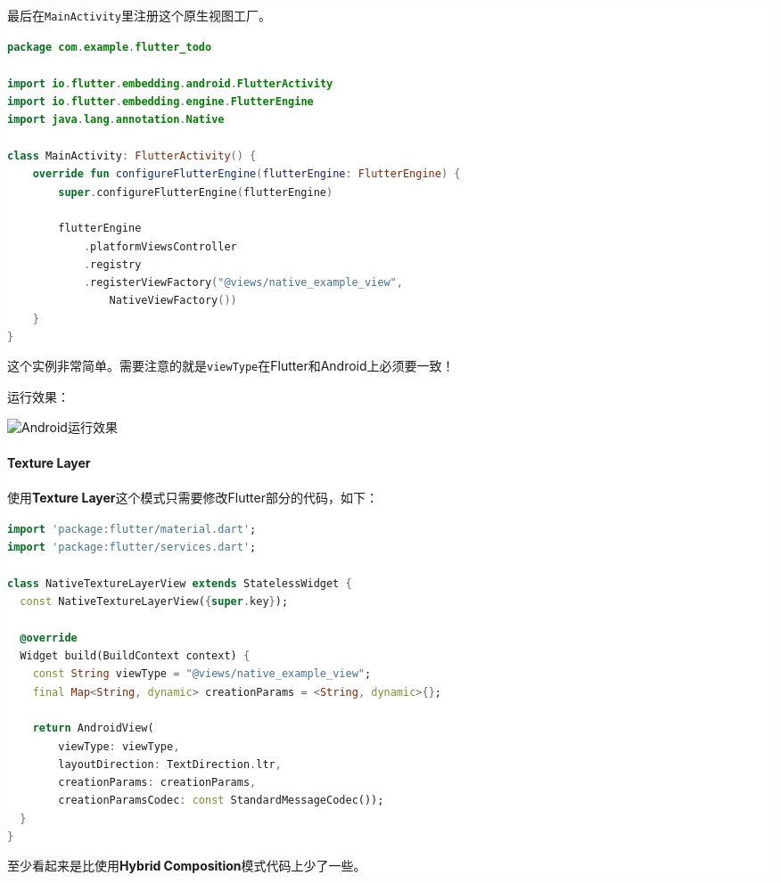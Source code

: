 最后在`MainActivity`里注册这个原生视图工厂。

```kotlin
package com.example.flutter_todo

import io.flutter.embedding.android.FlutterActivity
import io.flutter.embedding.engine.FlutterEngine
import java.lang.annotation.Native

class MainActivity: FlutterActivity() {
    override fun configureFlutterEngine(flutterEngine: FlutterEngine) {
        super.configureFlutterEngine(flutterEngine)

        flutterEngine
            .platformViewsController
            .registry
            .registerViewFactory("@views/native_example_view",
                NativeViewFactory())
    }
}
```

这个实例非常简单。需要注意的就是`viewType`在Flutter和Android上必须要一致！

运行效果：

<img src="https://p0-xtjj-private.juejin.cn/tos-cn-i-73owjymdk6/53520b7586614883b09019f0794ff376~tplv-73owjymdk6-jj-mark-v1:0:0:0:0:5o6Y6YeR5oqA5pyv56S-5Yy6IEAg5bCP57qi5pif6Zeq5ZWK6Zeq:q75.awebp?policy=eyJ2bSI6MywidWlkIjoiNTAxMDMzMDMxNzE2NzI4In0%3D&rk3s=f64ab15b&x-orig-authkey=f32326d3454f2ac7e96d3d06cdbb035152127018&x-orig-expires=1725541737&x-orig-sign=d2U5foFxQ2g8e%2BwO1ddkMy5fsHs%3D" width="400" alt="Android运行效果">

#### Texture Layer

使用**Texture Layer**这个模式只需要修改Flutter部分的代码，如下：

```dart
import 'package:flutter/material.dart';
import 'package:flutter/services.dart';

class NativeTextureLayerView extends StatelessWidget {
  const NativeTextureLayerView({super.key});

  @override
  Widget build(BuildContext context) {
    const String viewType = "@views/native_example_view";
    final Map<String, dynamic> creationParams = <String, dynamic>{};

    return AndroidView(
        viewType: viewType,
        layoutDirection: TextDirection.ltr,
        creationParams: creationParams,
        creationParamsCodec: const StandardMessageCodec());
  }
}
```

至少看起来是比使用**Hybrid Composition**模式代码上少了一些。
